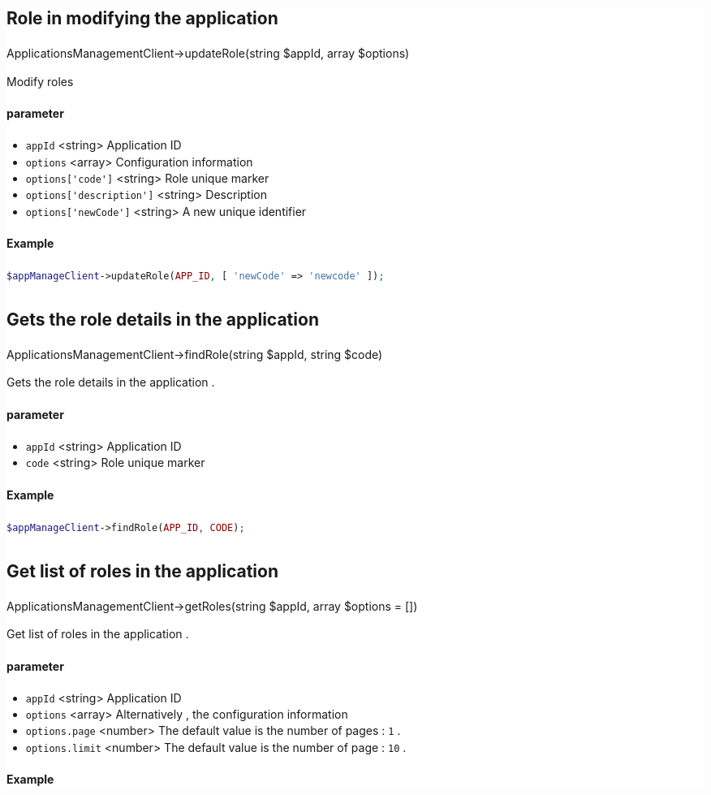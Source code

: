 

## Role in modifying the application

ApplicationsManagementClient->updateRole(string $appId, array $options)

Modify roles

#### parameter

- `appId` \<string\> Application ID
- `options` \<array\> Configuration information
- `options['code']` \<string\> Role unique marker
- `options['description']` \<string\> Description
- `options['newCode']` \<string\> A new unique identifier

#### Example

```php
$appManageClient->updateRole(APP_ID, [ 'newCode' => 'newcode' ]);
```



## Gets the role details in the application

ApplicationsManagementClient->findRole(string $appId, string $code)

Gets the role details in the application .

#### parameter

- `appId` \<string\> Application ID
- `code` \<string\> Role unique marker

#### Example

```php
$appManageClient->findRole(APP_ID, CODE);
```



## Get list of roles in the application

ApplicationsManagementClient->getRoles(string $appId, array $options = [])

Get list of roles in the application .

#### parameter

- `appId` \<string\> Application ID
- `options` \<array\> Alternatively , the configuration information
- `options.page` \<number\> The default value is the number of pages : `1` .
- `options.limit` \<number\> The default value is the number of page : `10` .

#### Example
